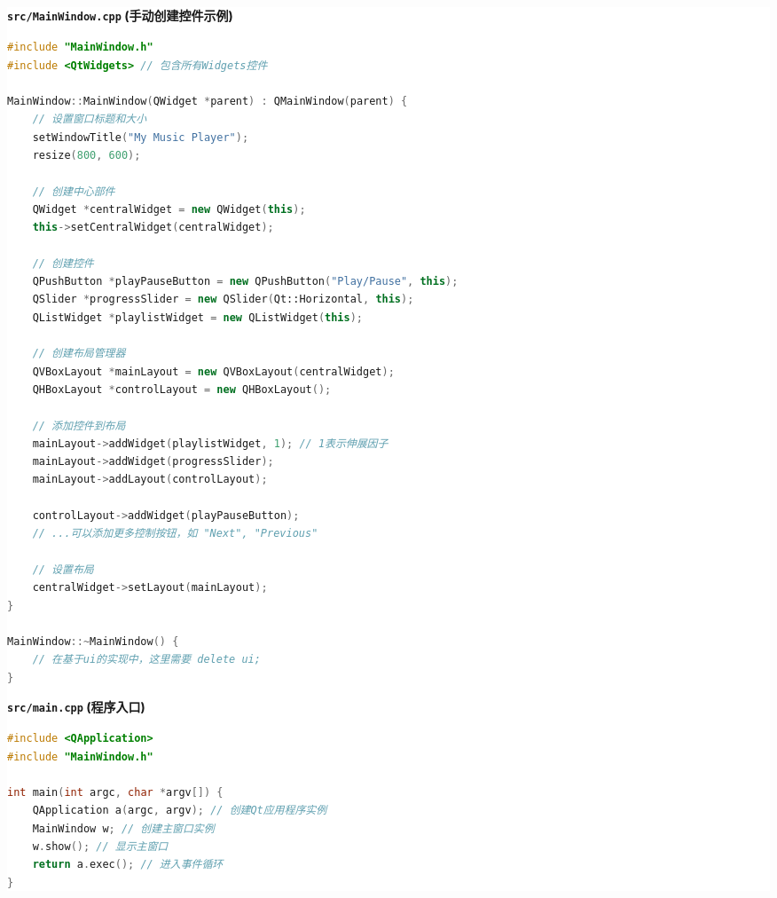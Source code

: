 **`src/MainWindow.cpp` (手动创建控件示例)**
```cpp
#include "MainWindow.h"
#include <QtWidgets> // 包含所有Widgets控件

MainWindow::MainWindow(QWidget *parent) : QMainWindow(parent) {
    // 设置窗口标题和大小
    setWindowTitle("My Music Player");
    resize(800, 600);

    // 创建中心部件
    QWidget *centralWidget = new QWidget(this);
    this->setCentralWidget(centralWidget);

    // 创建控件
    QPushButton *playPauseButton = new QPushButton("Play/Pause", this);
    QSlider *progressSlider = new QSlider(Qt::Horizontal, this);
    QListWidget *playlistWidget = new QListWidget(this);

    // 创建布局管理器
    QVBoxLayout *mainLayout = new QVBoxLayout(centralWidget);
    QHBoxLayout *controlLayout = new QHBoxLayout();

    // 添加控件到布局
    mainLayout->addWidget(playlistWidget, 1); // 1表示伸展因子
    mainLayout->addWidget(progressSlider);
    mainLayout->addLayout(controlLayout);
    
    controlLayout->addWidget(playPauseButton);
    // ...可以添加更多控制按钮，如 "Next", "Previous"

    // 设置布局
    centralWidget->setLayout(mainLayout);
}

MainWindow::~MainWindow() {
    // 在基于ui的实现中，这里需要 delete ui;
}
```

**`src/main.cpp` (程序入口)**
```cpp
#include <QApplication>
#include "MainWindow.h"

int main(int argc, char *argv[]) {
    QApplication a(argc, argv); // 创建Qt应用程序实例
    MainWindow w; // 创建主窗口实例
    w.show(); // 显示主窗口
    return a.exec(); // 进入事件循环
}
```
